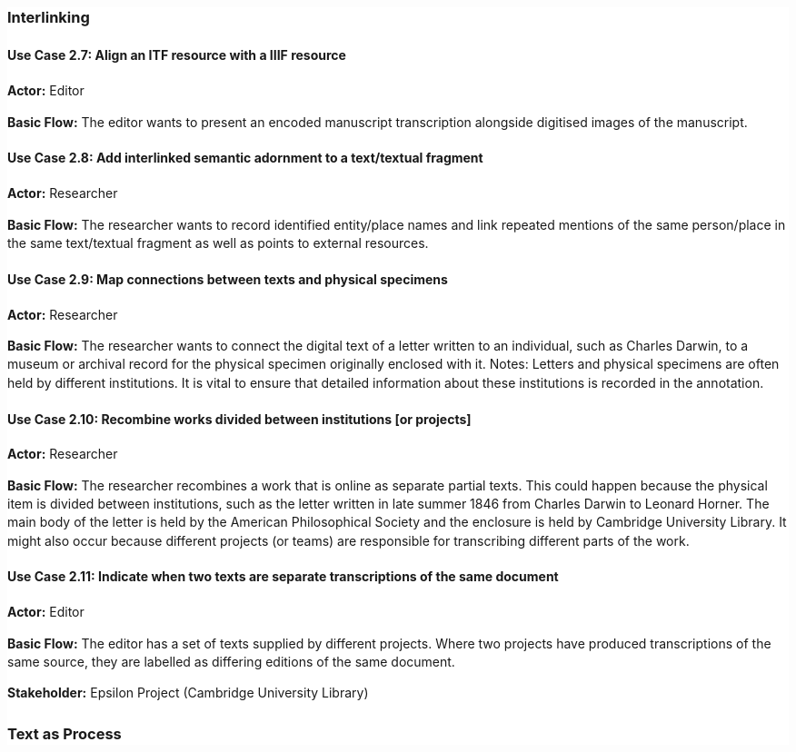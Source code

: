 ### Interlinking


#### Use Case 2.7: Align an ITF resource with a IIIF resource

**Actor:** Editor

**Basic Flow:** The editor wants to present an encoded manuscript transcription alongside digitised images of the manuscript.


#### Use Case 2.8: Add interlinked semantic adornment to a text/textual fragment

**Actor:** Researcher

**Basic Flow:** The researcher wants to record identified entity/place names and link repeated mentions of the same person/place in the same text/textual fragment as well as points to external resources.


#### Use Case 2.9: Map connections between texts and physical specimens

**Actor:** Researcher

**Basic Flow:** The researcher wants to connect the digital text of a letter written to an individual, such as Charles Darwin, to a museum or archival record for the physical specimen originally enclosed with it. Notes: Letters and physical specimens are often held by different institutions. It is vital to ensure that detailed information about these institutions is recorded in the annotation.


#### Use Case 2.10: Recombine works divided between institutions [or projects]

**Actor:** Researcher

**Basic Flow:** The researcher recombines a work that is online as separate partial texts. This could happen because the physical item is divided between institutions, such as the letter written in late summer 1846 from Charles Darwin to Leonard Horner. The main body of the letter is held by the American Philosophical Society and the enclosure is held by Cambridge University Library. It might also occur because different projects (or teams) are responsible for transcribing different parts of the work.


#### Use Case 2.11: Indicate when two texts are separate transcriptions of the same document

**Actor:** Editor

**Basic Flow:** The editor has a set of texts supplied by different projects. Where two projects have produced transcriptions of the same source, they are labelled as differing editions of the same document.

**Stakeholder:** Epsilon Project (Cambridge University Library)

### Text as Process


[^1]: https://www.beckettarchive.org/
[^2]: Darwin Correspondence Project, “Letter no. 993,” accessed on 24 March 2023, https://www.darwinproject.ac.uk/letter/?docId=letters/DCP-LETT-993.xml
[^3]: This would serve as an excellent example for Use Case: 2.X *below*.
[^4]: See Erik Kwakkel’s blog post ‘The Architecture of the Medieval Page’: [https://medievalbooks.nl/2018/09/07/the-architecture-of-the-medieval-page](https://medievalbooks.nl/2018/09/07/the-architecture-of-the-medieval-page) (accessed 28 April 2023).